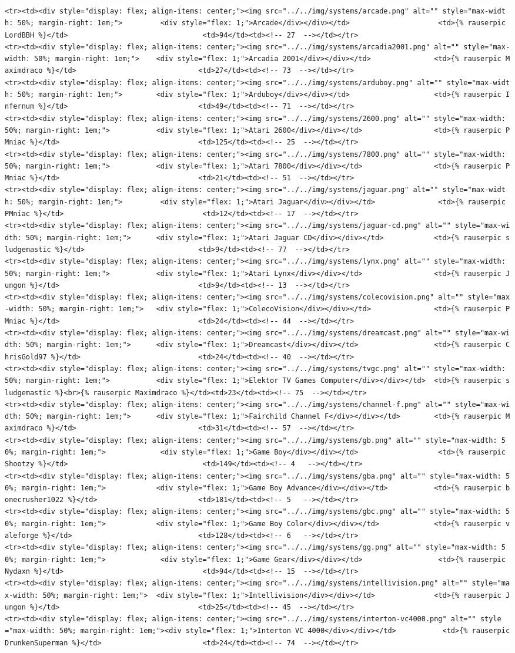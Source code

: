     <tr><td><div style="display: flex; align-items: center;"><img src="../../img/systems/arcade.png" alt="" style="max-width: 50%; margin-right: 1em;">         <div style="flex: 1;">Arcade</div></div></td>                     <td>{% rauserpic LordBBH %}</td>                                <td>94</td><td><!-- 27  --></td></tr>
    <tr><td><div style="display: flex; align-items: center;"><img src="../../img/systems/arcadia2001.png" alt="" style="max-width: 50%; margin-right: 1em;">    <div style="flex: 1;">Arcadia 2001</div></div></td>               <td>{% rauserpic Maximdraco %}</td>                             <td>27</td><td><!-- 73  --></td></tr>
    <tr><td><div style="display: flex; align-items: center;"><img src="../../img/systems/arduboy.png" alt="" style="max-width: 50%; margin-right: 1em;">        <div style="flex: 1;">Arduboy</div></div></td>                    <td>{% rauserpic Infernum %}</td>                               <td>49</td><td><!-- 71  --></td></tr>
    <tr><td><div style="display: flex; align-items: center;"><img src="../../img/systems/2600.png" alt="" style="max-width: 50%; margin-right: 1em;">           <div style="flex: 1;">Atari 2600</div></div></td>                 <td>{% rauserpic PMniac %}</td>                                 <td>125</td><td><!-- 25  --></td></tr>
    <tr><td><div style="display: flex; align-items: center;"><img src="../../img/systems/7800.png" alt="" style="max-width: 50%; margin-right: 1em;">           <div style="flex: 1;">Atari 7800</div></div></td>                 <td>{% rauserpic PMniac %}</td>                                 <td>21</td><td><!-- 51  --></td></tr>
    <tr><td><div style="display: flex; align-items: center;"><img src="../../img/systems/jaguar.png" alt="" style="max-width: 50%; margin-right: 1em;">         <div style="flex: 1;">Atari Jaguar</div></div></td>               <td>{% rauserpic PMniac %}</td>                                 <td>12</td><td><!-- 17  --></td></tr>
    <tr><td><div style="display: flex; align-items: center;"><img src="../../img/systems/jaguar-cd.png" alt="" style="max-width: 50%; margin-right: 1em;">      <div style="flex: 1;">Atari Jaguar CD</div></div></td>            <td>{% rauserpic sludgemastic %}</td>                           <td>9</td><td><!-- 77  --></td></tr>
    <tr><td><div style="display: flex; align-items: center;"><img src="../../img/systems/lynx.png" alt="" style="max-width: 50%; margin-right: 1em;">           <div style="flex: 1;">Atari Lynx</div></div></td>                 <td>{% rauserpic Jungon %}</td>                                 <td>9</td><td><!-- 13  --></td></tr>
    <tr><td><div style="display: flex; align-items: center;"><img src="../../img/systems/colecovision.png" alt="" style="max-width: 50%; margin-right: 1em;">   <div style="flex: 1;">ColecoVision</div></div></td>               <td>{% rauserpic PMniac %}</td>                                 <td>24</td><td><!-- 44  --></td></tr>
    <tr><td><div style="display: flex; align-items: center;"><img src="../../img/systems/dreamcast.png" alt="" style="max-width: 50%; margin-right: 1em;">      <div style="flex: 1;">Dreamcast</div></div></td>                  <td>{% rauserpic ChrisGold97 %}</td>                            <td>24</td><td><!-- 40  --></td></tr>
    <tr><td><div style="display: flex; align-items: center;"><img src="../../img/systems/tvgc.png" alt="" style="max-width: 50%; margin-right: 1em;">           <div style="flex: 1;">Elektor TV Games Computer</div></div></td>  <td>{% rauserpic sludgemastic %}<br>{% rauserpic Maximdraco %}</td><td>23</td><td><!-- 75  --></td></tr>
    <tr><td><div style="display: flex; align-items: center;"><img src="../../img/systems/channel-f.png" alt="" style="max-width: 50%; margin-right: 1em;">      <div style="flex: 1;">Fairchild Channel F</div></div></td>        <td>{% rauserpic Maximdraco %}</td>                             <td>31</td><td><!-- 57  --></td></tr>
    <tr><td><div style="display: flex; align-items: center;"><img src="../../img/systems/gb.png" alt="" style="max-width: 50%; margin-right: 1em;">             <div style="flex: 1;">Game Boy</div></div></td>                   <td>{% rauserpic Shootzy %}</td>                                <td>149</td><td><!-- 4   --></td></tr>
    <tr><td><div style="display: flex; align-items: center;"><img src="../../img/systems/gba.png" alt="" style="max-width: 50%; margin-right: 1em;">            <div style="flex: 1;">Game Boy Advance</div></div></td>           <td>{% rauserpic bonecrusher1022 %}</td>                        <td>181</td><td><!-- 5   --></td></tr>
    <tr><td><div style="display: flex; align-items: center;"><img src="../../img/systems/gbc.png" alt="" style="max-width: 50%; margin-right: 1em;">            <div style="flex: 1;">Game Boy Color</div></div></td>             <td>{% rauserpic valeforge %}</td>                              <td>128</td><td><!-- 6   --></td></tr>
    <tr><td><div style="display: flex; align-items: center;"><img src="../../img/systems/gg.png" alt="" style="max-width: 50%; margin-right: 1em;">             <div style="flex: 1;">Game Gear</div></div></td>                  <td>{% rauserpic Nydaxn %}</td>                                 <td>94</td><td><!-- 15  --></td></tr>
    <tr><td><div style="display: flex; align-items: center;"><img src="../../img/systems/intellivision.png" alt="" style="max-width: 50%; margin-right: 1em;">  <div style="flex: 1;">Intellivision</div></div></td>              <td>{% rauserpic Jungon %}</td>                                 <td>25</td><td><!-- 45  --></td></tr>
    <tr><td><div style="display: flex; align-items: center;"><img src="../../img/systems/interton-vc4000.png" alt="" style="max-width: 50%; margin-right: 1em;"><div style="flex: 1;">Interton VC 4000</div></div></td>           <td>{% rauserpic DrunkenSuperman %}</td>                        <td>24</td><td><!-- 74  --></td></tr>